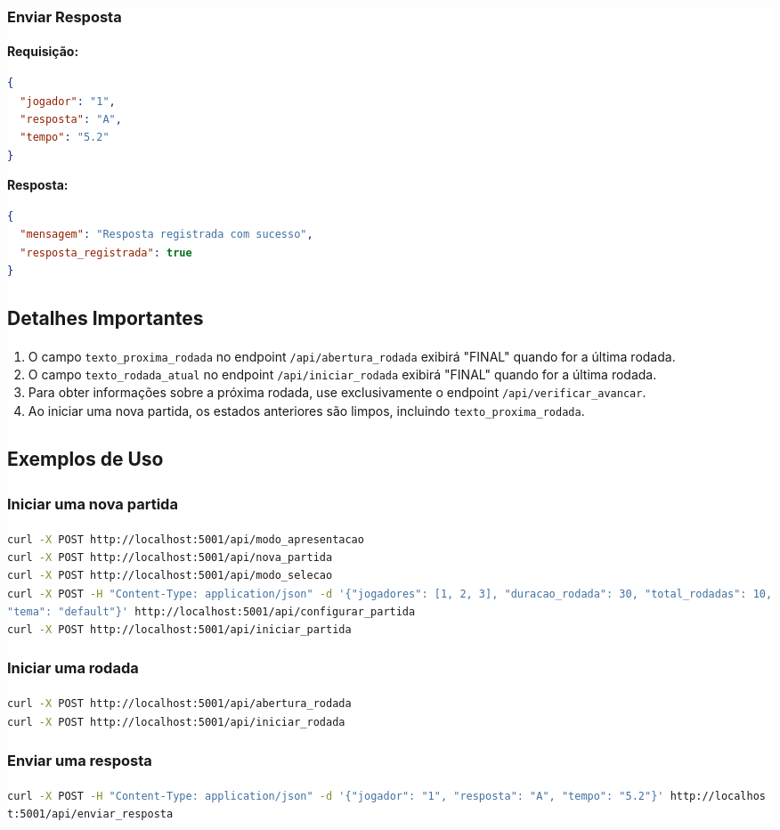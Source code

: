 ### Enviar Resposta

**Requisição:**
```json
{
  "jogador": "1",
  "resposta": "A",
  "tempo": "5.2"
}
```

**Resposta:**
```json
{
  "mensagem": "Resposta registrada com sucesso",
  "resposta_registrada": true
}
```

## Detalhes Importantes

1. O campo `texto_proxima_rodada` no endpoint `/api/abertura_rodada` exibirá "FINAL" quando for a última rodada.
2. O campo `texto_rodada_atual` no endpoint `/api/iniciar_rodada` exibirá "FINAL" quando for a última rodada.
3. Para obter informações sobre a próxima rodada, use exclusivamente o endpoint `/api/verificar_avancar`.
4. Ao iniciar uma nova partida, os estados anteriores são limpos, incluindo `texto_proxima_rodada`.

## Exemplos de Uso

### Iniciar uma nova partida

```bash
curl -X POST http://localhost:5001/api/modo_apresentacao
curl -X POST http://localhost:5001/api/nova_partida
curl -X POST http://localhost:5001/api/modo_selecao
curl -X POST -H "Content-Type: application/json" -d '{"jogadores": [1, 2, 3], "duracao_rodada": 30, "total_rodadas": 10, "tema": "default"}' http://localhost:5001/api/configurar_partida
curl -X POST http://localhost:5001/api/iniciar_partida
```

### Iniciar uma rodada

```bash
curl -X POST http://localhost:5001/api/abertura_rodada
curl -X POST http://localhost:5001/api/iniciar_rodada
```

### Enviar uma resposta

```bash
curl -X POST -H "Content-Type: application/json" -d '{"jogador": "1", "resposta": "A", "tempo": "5.2"}' http://localhost:5001/api/enviar_resposta
```

